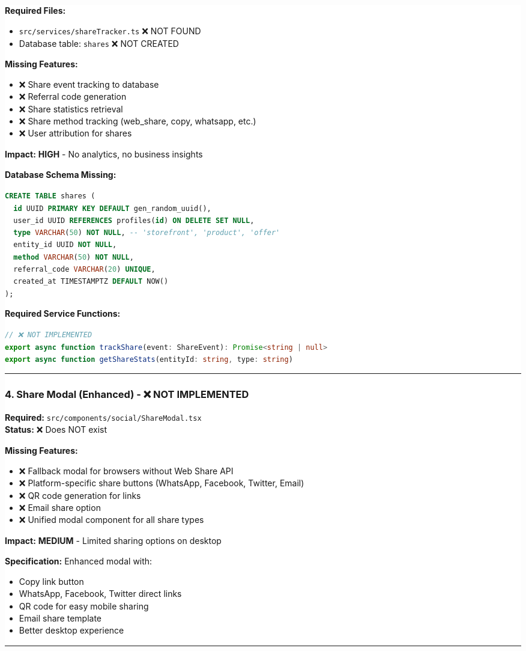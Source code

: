 **Required Files:**
- `src/services/shareTracker.ts` ❌ NOT FOUND
- Database table: `shares` ❌ NOT CREATED

**Missing Features:**
- ❌ Share event tracking to database
- ❌ Referral code generation
- ❌ Share statistics retrieval
- ❌ Share method tracking (web_share, copy, whatsapp, etc.)
- ❌ User attribution for shares

**Impact:** **HIGH** - No analytics, no business insights

**Database Schema Missing:**
```sql
CREATE TABLE shares (
  id UUID PRIMARY KEY DEFAULT gen_random_uuid(),
  user_id UUID REFERENCES profiles(id) ON DELETE SET NULL,
  type VARCHAR(50) NOT NULL, -- 'storefront', 'product', 'offer'
  entity_id UUID NOT NULL,
  method VARCHAR(50) NOT NULL,
  referral_code VARCHAR(20) UNIQUE,
  created_at TIMESTAMPTZ DEFAULT NOW()
);
```

**Required Service Functions:**
```typescript
// ❌ NOT IMPLEMENTED
export async function trackShare(event: ShareEvent): Promise<string | null>
export async function getShareStats(entityId: string, type: string)
```

---

### 4. Share Modal (Enhanced) - ❌ **NOT IMPLEMENTED**

**Required:** `src/components/social/ShareModal.tsx`  
**Status:** ❌ Does NOT exist

**Missing Features:**
- ❌ Fallback modal for browsers without Web Share API
- ❌ Platform-specific share buttons (WhatsApp, Facebook, Twitter, Email)
- ❌ QR code generation for links
- ❌ Email share option
- ❌ Unified modal component for all share types

**Impact:** **MEDIUM** - Limited sharing options on desktop

**Specification:** Enhanced modal with:
- Copy link button
- WhatsApp, Facebook, Twitter direct links
- QR code for easy mobile sharing
- Email share template
- Better desktop experience

---